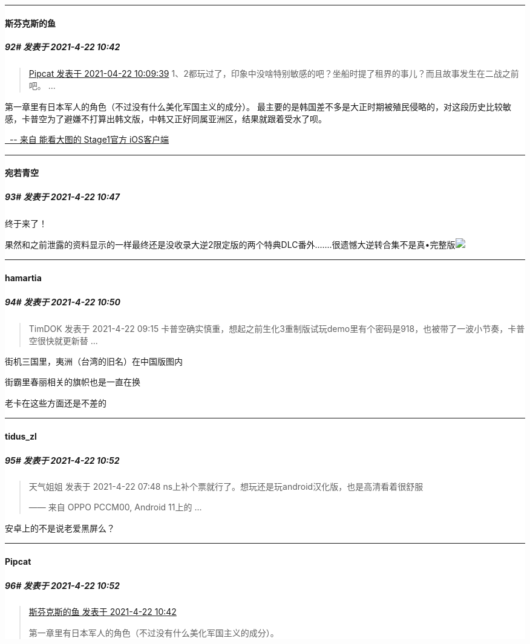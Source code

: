 *****

####  斯芬克斯的鱼  
##### 92#       发表于 2021-4-22 10:42

<blockquote><a href="httphttps://bbs.saraba1st.com/2b/forum.php?mod=redirect&amp;goto=findpost&amp;pid=51020205&amp;ptid=2000319" target="_blank">Pipcat 发表于 2021-04-22 10:09:39</a>
1、2都玩过了，印象中没啥特别敏感的吧？坐船时提了租界的事儿？而且故事发生在二战之前吧。 ...</blockquote>第一章里有日本军人的角色（不过没有什么美化军国主义的成分）。
最主要的是韩国差不多是大正时期被殖民侵略的，对这段历史比较敏感，卡普空为了避嫌不打算出韩文版，中韩又正好同属亚洲区，结果就跟着受水了呗。

[  -- 来自 能看大图的 Stage1官方 iOS客户端](https://itunes.apple.com/fi/app/saraba1st/id1221237470?mt=8)

*****

####  宛若青空  
##### 93#       发表于 2021-4-22 10:47

终于来了！

果然和之前泄露的资料显示的一样最终还是没收录大逆2限定版的两个特典DLC番外.......很遗憾大逆转合集不是真•完整版<img src="https://static.saraba1st.com/image/smiley/face2017/018.png" referrerpolicy="no-referrer">

*****

####  hamartia  
##### 94#       发表于 2021-4-22 10:50

<blockquote>TimDOK 发表于 2021-4-22 09:15
卡普空确实慎重，想起之前生化3重制版试玩demo里有个密码是918，也被带了一波小节奏，卡普空很快就更新替 ...</blockquote>
街机三国里，夷洲（台湾的旧名）在中国版图内

街霸里春丽相关的旗帜也是一直在换

老卡在这些方面还是不差的

*****

####  tidus_zl  
##### 95#       发表于 2021-4-22 10:52

<blockquote>天气姐姐 发表于 2021-4-22 07:48
ns上补个票就行了。想玩还是玩android汉化版，也是高清看着很舒服

—— 来自 OPPO PCCM00, Android 11上的 ...</blockquote>
安卓上的不是说老爱黑屏么？

*****

####  Pipcat  
##### 96#       发表于 2021-4-22 10:52

<blockquote><a href="httphttps://bbs.saraba1st.com/2b/forum.php?mod=redirect&amp;goto=findpost&amp;pid=51020663&amp;ptid=2000319" target="_blank">斯芬克斯的鱼 发表于 2021-4-22 10:42</a>

第一章里有日本军人的角色（不过没有什么美化军国主义的成分）。
